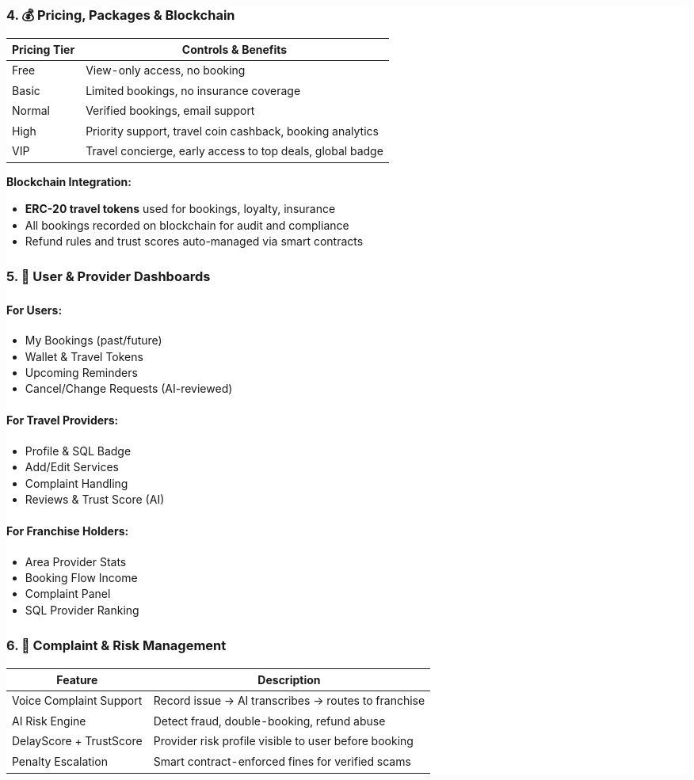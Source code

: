 ### 4. 💰 Pricing, Packages & Blockchain

| Pricing Tier | Controls & Benefits                                       |
| ------------ | --------------------------------------------------------- |
| Free         | View-only access, no booking                              |
| Basic        | Limited bookings, no insurance coverage                   |
| Normal       | Verified bookings, email support                          |
| High         | Priority support, travel coin cashback, booking analytics |
| VIP          | Travel concierge, early access to top deals, global badge |

**Blockchain Integration:**

- **ERC-20 travel tokens** used for bookings, loyalty, insurance
- All bookings recorded on blockchain for audit and compliance
- Refund rules and trust scores auto-managed via smart contracts

### 5. 📱 User & Provider Dashboards

#### **For Users:**

- My Bookings (past/future)
- Wallet & Travel Tokens
- Upcoming Reminders
- Cancel/Change Requests (AI-reviewed)

#### **For Travel Providers:**

- Profile & SQL Badge
- Add/Edit Services
- Complaint Handling
- Reviews & Trust Score (AI)

#### **For Franchise Holders:**

- Area Provider Stats
- Booking Flow Income
- Complaint Panel
- SQL Provider Ranking

### 6. 🚨 Complaint & Risk Management

| Feature                 | Description                                          |
| ----------------------- | ---------------------------------------------------- |
| Voice Complaint Support | Record issue → AI transcribes → routes to franchise  |
| AI Risk Engine          | Detect fraud, double-booking, refund abuse           |
| DelayScore + TrustScore | Provider risk profile visible to user before booking |
| Penalty Escalation      | Smart contract-enforced fines for verified scams     |
